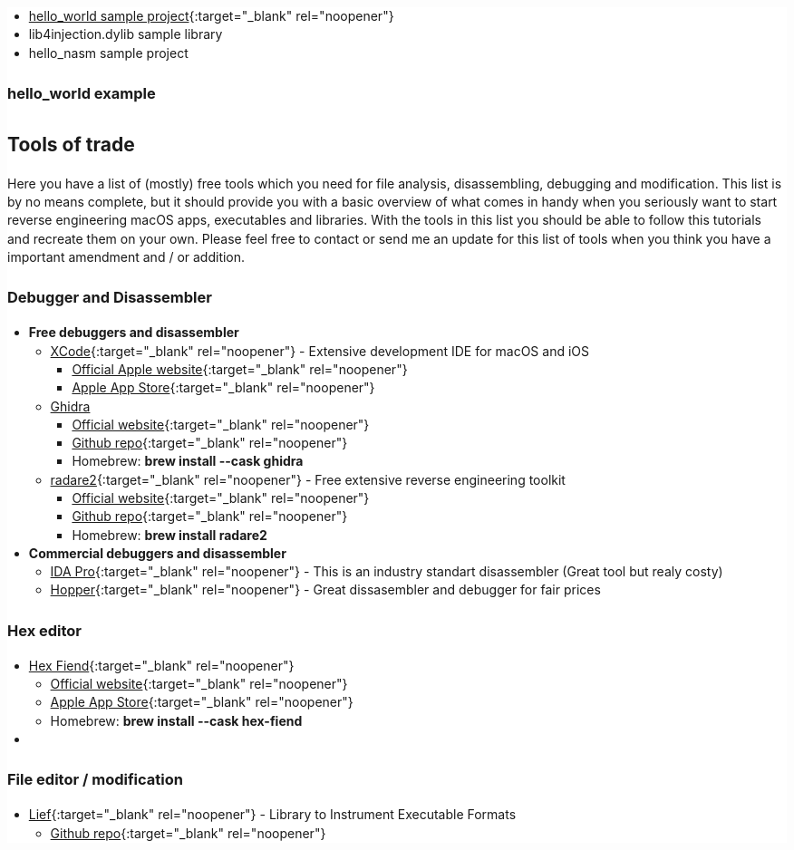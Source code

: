 - [hello_world sample project](https://kimhauser.ch/downloads/github/reversing/hello_world.zip){:target="_blank" rel="noopener"}
- lib4injection.dylib sample library
- hello_nasm sample project


### hello_world example

## <a id="tools-of-trade"></a>Tools of trade
Here you have a list of (mostly) free tools which you need for file analysis, disassembling, debugging and modification. This list is by no means complete, but it should provide you with a basic overview of what comes in handy when you seriously want to start reverse engineering macOS apps, executables and libraries. With the tools in this list you should be able to follow this tutorials and recreate them on your own. Please feel free to contact or send me an update for this list of tools when you think you have a important amendment and / or addition.

### <a id="tools-of-trade-debugger-disassembler"></a>Debugger and Disassembler
- **Free debuggers and disassembler**
	- [XCode](https://developer.apple.com/xcode/){:target="_blank" rel="noopener"} - Extensive development IDE for macOS and iOS
		- [Official Apple website](https://developer.apple.com/xcode/){:target="_blank" rel="noopener"}
		- [Apple App Store](https://apps.apple.com/ch/app/xcode/id497799835?mt=12){:target="_blank" rel="noopener"}
	- [Ghidra](https://ghidra-sre.org/)
		- [Official website](https://ghidra-sre.org/){:target="_blank" rel="noopener"}
		- [Github repo](https://github.com/NationalSecurityAgency/ghidra){:target="_blank" rel="noopener"}
		- Homebrew: **brew install --cask ghidra**
	- [radare2](https://rada.re/n/){:target="_blank" rel="noopener"} - Free extensive reverse engineering toolkit 
		- [Official website](https://rada.re/n/){:target="_blank" rel="noopener"}
		- [Github repo](https://github.com/radareorg/radare2){:target="_blank" rel="noopener"}
		- Homebrew: **brew install radare2**
- **Commercial debuggers and disassembler**
	- [IDA Pro](https://hex-rays.com/ida-pro/){:target="_blank" rel="noopener"} - This is an industry standart disassembler (Great tool but realy costy)
	- [Hopper](https://www.hopperapp.com/){:target="_blank" rel="noopener"} - Great dissasembler and debugger for fair prices

### <a id="tools-of-trade-hex-editor"></a>Hex editor
- [Hex Fiend](https://hexfiend.com/){:target="_blank" rel="noopener"}
	- [Official website](https://hexfiend.com/){:target="_blank" rel="noopener"}
	- [Apple App Store](https://apps.apple.com/us/app/hex-fiend/id1342896380?mt=12){:target="_blank" rel="noopener"}
	- Homebrew: **brew install --cask hex-fiend**
- 

### <a id="tools-of-trade-file-editor"></a>File editor / modification
- [Lief](https://lief-project.github.io/){:target="_blank" rel="noopener"} - Library to Instrument Executable Formats
	- [Github repo](https://github.com/lief-project/LIEF){:target="_blank" rel="noopener"}
